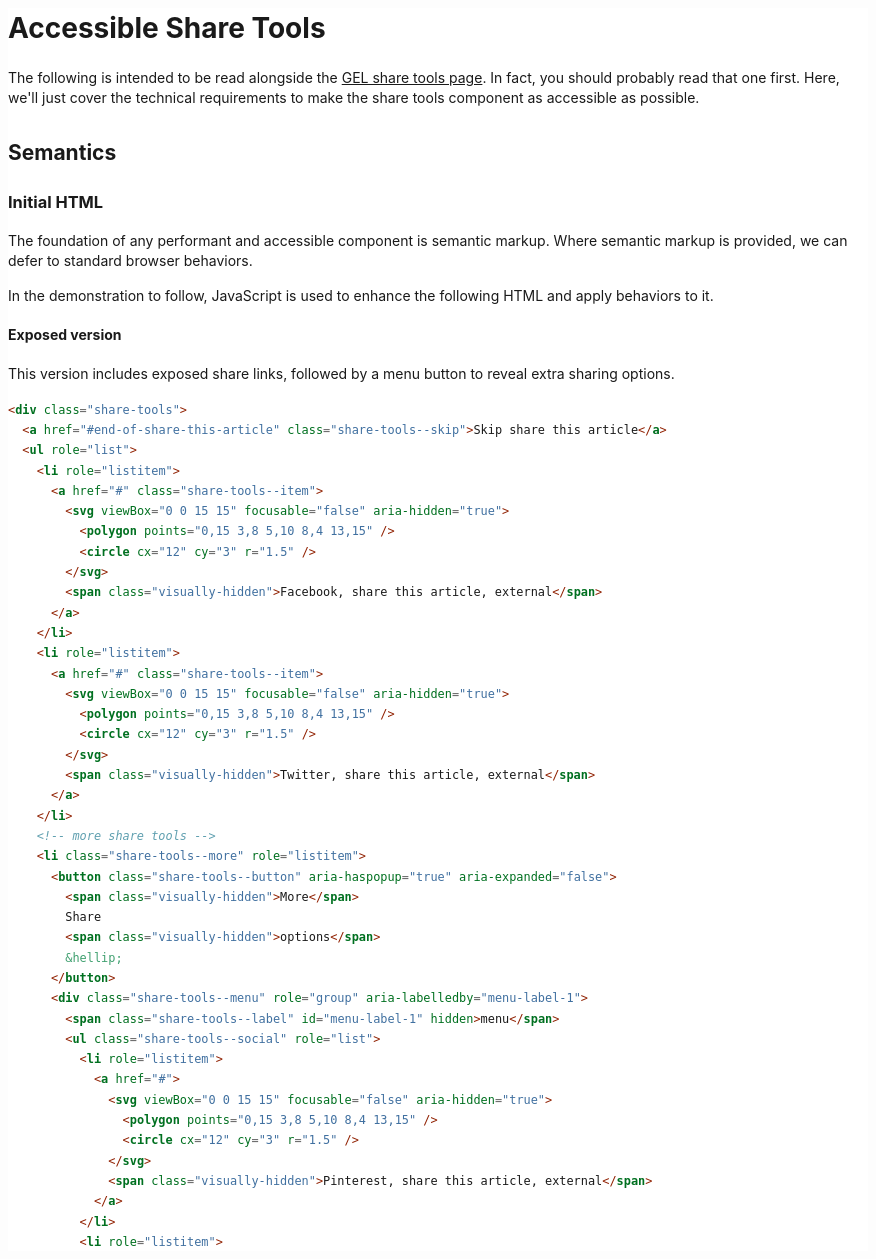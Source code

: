# Accessible Share Tools

The following is intended to be read alongside the [GEL share tools page](http://www.bbc.co.uk/gel/guidelines/share-tools). In fact, you should probably read that one first. Here, we'll just cover the technical requirements to make the share tools component as accessible as possible.

## Semantics

### Initial HTML

The foundation of any performant and accessible component is semantic markup. Where semantic markup is provided, we can defer to standard browser behaviors.

In the demonstration to follow, JavaScript is used to enhance the following HTML and apply behaviors to it.

#### Exposed version

This version includes exposed share links, followed by a menu button to reveal extra sharing options.

```html
<div class="share-tools">
  <a href="#end-of-share-this-article" class="share-tools--skip">Skip share this article</a>
  <ul role="list">
    <li role="listitem">
      <a href="#" class="share-tools--item">
        <svg viewBox="0 0 15 15" focusable="false" aria-hidden="true">
          <polygon points="0,15 3,8 5,10 8,4 13,15" />
          <circle cx="12" cy="3" r="1.5" />
        </svg>
        <span class="visually-hidden">Facebook, share this article, external</span>
      </a>
    </li>
    <li role="listitem">
      <a href="#" class="share-tools--item">
        <svg viewBox="0 0 15 15" focusable="false" aria-hidden="true">
          <polygon points="0,15 3,8 5,10 8,4 13,15" />
          <circle cx="12" cy="3" r="1.5" />
        </svg>
        <span class="visually-hidden">Twitter, share this article, external</span>
      </a>
    </li>
    <!-- more share tools -->
    <li class="share-tools--more" role="listitem">
      <button class="share-tools--button" aria-haspopup="true" aria-expanded="false">
        <span class="visually-hidden">More</span>
        Share
        <span class="visually-hidden">options</span>
        &hellip;
      </button>
      <div class="share-tools--menu" role="group" aria-labelledby="menu-label-1">
        <span class="share-tools--label" id="menu-label-1" hidden>menu</span>
        <ul class="share-tools--social" role="list">
          <li role="listitem">
            <a href="#">
              <svg viewBox="0 0 15 15" focusable="false" aria-hidden="true">
                <polygon points="0,15 3,8 5,10 8,4 13,15" />
                <circle cx="12" cy="3" r="1.5" />
              </svg>
              <span class="visually-hidden">Pinterest, share this article, external</span>
            </a>
          </li>
          <li role="listitem">
```